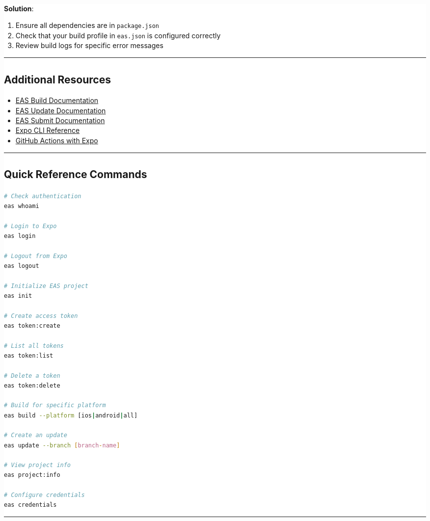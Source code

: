**Solution**: 
1. Ensure all dependencies are in `package.json`
2. Check that your build profile in `eas.json` is configured correctly
3. Review build logs for specific error messages

---

## Additional Resources

- [EAS Build Documentation](https://docs.expo.dev/build/introduction/)
- [EAS Update Documentation](https://docs.expo.dev/eas-update/introduction/)
- [EAS Submit Documentation](https://docs.expo.dev/submit/introduction/)
- [Expo CLI Reference](https://docs.expo.dev/workflow/expo-cli/)
- [GitHub Actions with Expo](https://docs.expo.dev/build/building-on-ci/)

---

## Quick Reference Commands

```bash
# Check authentication
eas whoami

# Login to Expo
eas login

# Logout from Expo
eas logout

# Initialize EAS project
eas init

# Create access token
eas token:create

# List all tokens
eas token:list

# Delete a token
eas token:delete

# Build for specific platform
eas build --platform [ios|android|all]

# Create an update
eas update --branch [branch-name]

# View project info
eas project:info

# Configure credentials
eas credentials
```

---
